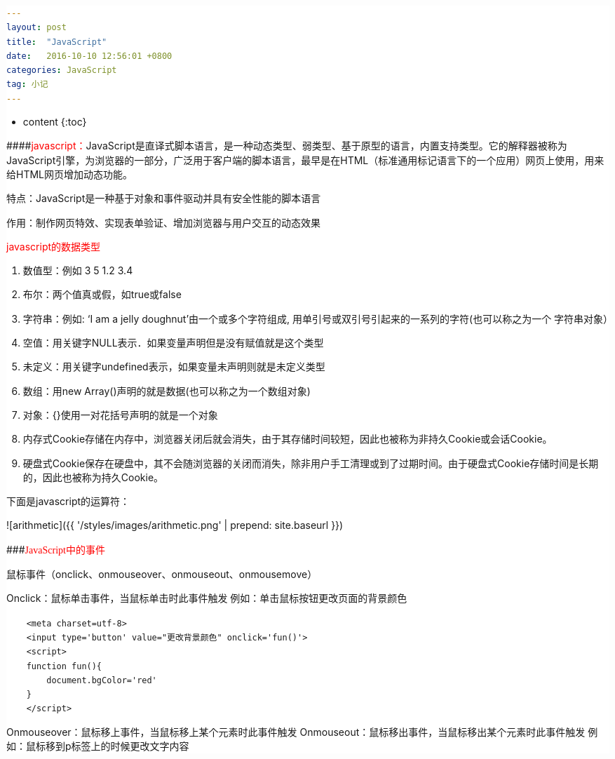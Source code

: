```yaml
---
layout: post
title:  "JavaScript"
date:   2016-10-10 12:56:01 +0800
categories: JavaScript
tag: 小记
---
```


* content
{:toc}

####<font color="red">javascript：</font>JavaScript是直译式脚本语言，是一种动态类型、弱类型、基于原型的语言，内置支持类型。它的解释器被称为JavaScript引擎，为浏览器的一部分，广泛用于客户端的脚本语言，最早是在HTML（标准通用标记语言下的一个应用）网页上使用，用来给HTML网页增加动态功能。

特点：JavaScript是一种基于对象和事件驱动并具有安全性能的脚本语言

作用：制作网页特效、实现表单验证、增加浏览器与用户交互的动态效果

<font color="red">javascript的数据类型</font>

1. 数值型：例如 3  5  1.2  3.4

2. 布尔：两个值真或假，如true或false 
3. 字符串：例如: ‘I am a jelly doughnut’由一个或多个字符组成,
 用单引号或双引号引起来的一系列的字符(也可以称之为一个			  字符串对象）
4. 空值：用关键字NULL表示．如果变量声明但是没有赋值就是这个类型
5. 未定义：用关键字undefined表示，如果变量未声明则就是未定义类型
6. 数组：用new Array()声明的就是数据(也可以称之为一个数组对象)
7. 对象：{}使用一对花括号声明的就是一个对象

1. 内存式Cookie存储在内存中，浏览器关闭后就会消失，由于其存储时间较短，因此也被称为非持久Cookie或会话Cookie。

2. 硬盘式Cookie保存在硬盘中，其不会随浏览器的关闭而消失，除非用户手工清理或到了过期时间。由于硬盘式Cookie存储时间是长期的，因此也被称为持久Cookie。

下面是javascript的运算符：

![arithmetic]({{ '/styles/images/arithmetic.png' | prepend: site.baseurl  }})

###<font face="STCAIYUN" color="red">JavaScript中的事件</font>

鼠标事件（onclick、onmouseover、onmouseout、onmousemove）

 Onclick：鼠标单击事件，当鼠标单击时此事件触发
  例如：单击鼠标按钮更改页面的背景颜色

        <meta charset=utf-8>
		<input type='button' value="更改背景颜色" onclick='fun()'>
		<script>
		function fun(){
			document.bgColor='red'
		}
		</script>

 Onmouseover：鼠标移上事件，当鼠标移上某个元素时此事件触发
 Onmouseout：鼠标移出事件，当鼠标移出某个元素时此事件触发
 例如：鼠标移到p标签上的时候更改文字内容
